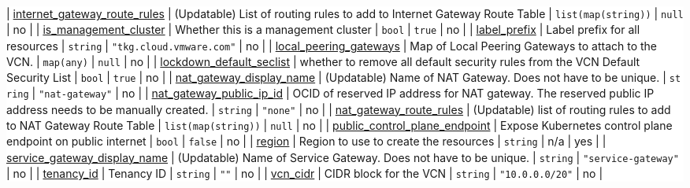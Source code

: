 | <a name="input_internet_gateway_route_rules"></a> [internet\_gateway\_route\_rules](#input\_internet\_gateway\_route\_rules)                         | (Updatable) List of routing rules to add to Internet Gateway Route Table                                                                                                   | `list(map(string))` | `null`                                                                                             |    no    |
| <a name="input_is_management_cluster"></a> [is\_management\_cluster](#input\_is\_management\_cluster)                                                | Whether this is a management cluster                                                                                                                                       | `bool`              | `true`                                                                                             |    no    |
| <a name="input_label_prefix"></a> [label\_prefix](#input\_label\_prefix)                                                                             | Label prefix for all resources                                                                                                                                             | `string`            | `"tkg.cloud.vmware.com"`                                                                           |    no    |
| <a name="input_local_peering_gateways"></a> [local\_peering\_gateways](#input\_local\_peering\_gateways)                                             | Map of Local Peering Gateways to attach to the VCN.                                                                                                                        | `map(any)`          | `null`                                                                                             |    no    |
| <a name="input_lockdown_default_seclist"></a> [lockdown\_default\_seclist](#input\_lockdown\_default\_seclist)                                       | whether to remove all default security rules from the VCN Default Security List                                                                                            | `bool`              | `true`                                                                                             |    no    |
| <a name="input_nat_gateway_display_name"></a> [nat\_gateway\_display\_name](#input\_nat\_gateway\_display\_name)                                     | (Updatable) Name of NAT Gateway. Does not have to be unique.                                                                                                               | `string`            | `"nat-gateway"`                                                                                    |    no    |
| <a name="input_nat_gateway_public_ip_id"></a> [nat\_gateway\_public\_ip\_id](#input\_nat\_gateway\_public\_ip\_id)                                   | OCID of reserved IP address for NAT gateway. The reserved public IP address needs to be manually created.                                                                  | `string`            | `"none"`                                                                                           |    no    |
| <a name="input_nat_gateway_route_rules"></a> [nat\_gateway\_route\_rules](#input\_nat\_gateway\_route\_rules)                                        | (Updatable) list of routing rules to add to NAT Gateway Route Table                                                                                                        | `list(map(string))` | `null`                                                                                             |    no    |
| <a name="input_public_control_plane_endpoint"></a> [public\_control\_plane\_endpoint](#input\_public\_control\_plane\_endpoint)                      | Expose Kubernetes control plane endpoint on public internet                                                                                                                | `bool`              | `false`                                                                                            |    no    |
| <a name="input_region"></a> [region](#input\_region)                                                                                                 | Region to use to create the resources                                                                                                                                      | `string`            | n/a                                                                                                |   yes    |
| <a name="input_service_gateway_display_name"></a> [service\_gateway\_display\_name](#input\_service\_gateway\_display\_name)                         | (Updatable) Name of Service Gateway. Does not have to be unique.                                                                                                           | `string`            | `"service-gateway"`                                                                                |    no    |
| <a name="input_tenancy_id"></a> [tenancy\_id](#input\_tenancy\_id)                                                                                   | Tenancy ID                                                                                                                                                                 | `string`            | `""`                                                                                               |    no    |
| <a name="input_vcn_cidr"></a> [vcn\_cidr](#input\_vcn\_cidr)                                                                                         | CIDR block for the VCN                                                                                                                                                     | `string`            | `"10.0.0.0/20"`                                                                                    |    no    |